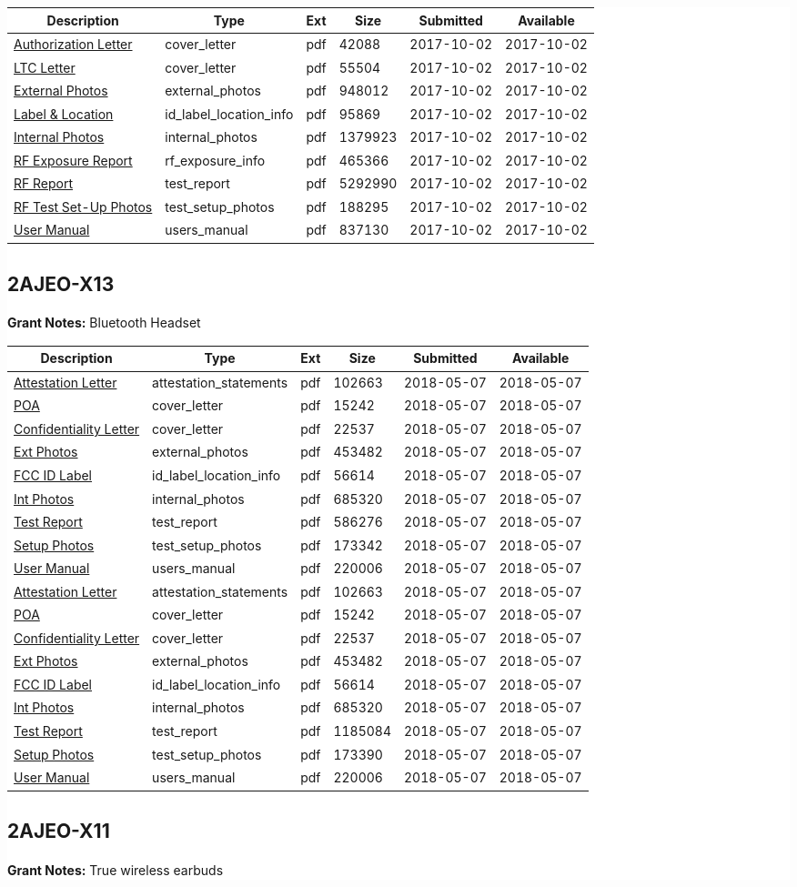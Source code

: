 
| Description | Type | Ext | Size | Submitted | Available |
| ----------- | ---- | --- | ---- | --------- | --------- |
| [Authorization Letter](2AJEO-X9B/09fd0d262ace9ea0589b7eff00568ae0/3589510.pdf) | cover_letter | pdf | 42088 | 2017-10-02 | 2017-10-02 |
| [LTC Letter](2AJEO-X9B/09fd0d262ace9ea0589b7eff00568ae0/3589511.pdf) | cover_letter | pdf | 55504 | 2017-10-02 | 2017-10-02 |
| [External Photos](2AJEO-X9B/09fd0d262ace9ea0589b7eff00568ae0/3589512.pdf) | external_photos | pdf | 948012 | 2017-10-02 | 2017-10-02 |
| [Label & Location](2AJEO-X9B/09fd0d262ace9ea0589b7eff00568ae0/3589515.pdf) | id_label_location_info | pdf | 95869 | 2017-10-02 | 2017-10-02 |
| [Internal Photos](2AJEO-X9B/09fd0d262ace9ea0589b7eff00568ae0/3589517.pdf) | internal_photos | pdf | 1379923 | 2017-10-02 | 2017-10-02 |
| [RF Exposure Report](2AJEO-X9B/09fd0d262ace9ea0589b7eff00568ae0/3589522.pdf) | rf_exposure_info | pdf | 465366 | 2017-10-02 | 2017-10-02 |
| [RF Report](2AJEO-X9B/09fd0d262ace9ea0589b7eff00568ae0/3589526.pdf) | test_report | pdf | 5292990 | 2017-10-02 | 2017-10-02 |
| [RF Test Set-Up Photos](2AJEO-X9B/09fd0d262ace9ea0589b7eff00568ae0/3589530.pdf) | test_setup_photos | pdf | 188295 | 2017-10-02 | 2017-10-02 |
| [User Manual](2AJEO-X9B/09fd0d262ace9ea0589b7eff00568ae0/3589532.pdf) | users_manual | pdf | 837130 | 2017-10-02 | 2017-10-02 |
## 2AJEO-X13
**Grant Notes:** Bluetooth Headset

| Description | Type | Ext | Size | Submitted | Available |
| ----------- | ---- | --- | ---- | --------- | --------- |
| [Attestation Letter](2AJEO-X13/d954e99dd93303b6cd013a568b581556/3841694.pdf) | attestation_statements | pdf | 102663 | 2018-05-07 | 2018-05-07 |
| [POA](2AJEO-X13/d954e99dd93303b6cd013a568b581556/3841692.pdf) | cover_letter | pdf | 15242 | 2018-05-07 | 2018-05-07 |
| [Confidentiality Letter](2AJEO-X13/d954e99dd93303b6cd013a568b581556/3841693.pdf) | cover_letter | pdf | 22537 | 2018-05-07 | 2018-05-07 |
| [Ext Photos](2AJEO-X13/d954e99dd93303b6cd013a568b581556/3841696.pdf) | external_photos | pdf | 453482 | 2018-05-07 | 2018-05-07 |
| [FCC ID Label](2AJEO-X13/d954e99dd93303b6cd013a568b581556/3841697.pdf) | id_label_location_info | pdf | 56614 | 2018-05-07 | 2018-05-07 |
| [Int Photos](2AJEO-X13/d954e99dd93303b6cd013a568b581556/3841698.pdf) | internal_photos | pdf | 685320 | 2018-05-07 | 2018-05-07 |
| [Test Report](2AJEO-X13/d954e99dd93303b6cd013a568b581556/3841701.pdf) | test_report | pdf | 586276 | 2018-05-07 | 2018-05-07 |
| [Setup Photos](2AJEO-X13/d954e99dd93303b6cd013a568b581556/3841702.pdf) | test_setup_photos | pdf | 173342 | 2018-05-07 | 2018-05-07 |
| [User Manual](2AJEO-X13/d954e99dd93303b6cd013a568b581556/3841703.pdf) | users_manual | pdf | 220006 | 2018-05-07 | 2018-05-07 |
| [Attestation Letter](2AJEO-X13/62b175f82eb713e8da57106bbc59921c/3841694.pdf) | attestation_statements | pdf | 102663 | 2018-05-07 | 2018-05-07 |
| [POA](2AJEO-X13/62b175f82eb713e8da57106bbc59921c/3841692.pdf) | cover_letter | pdf | 15242 | 2018-05-07 | 2018-05-07 |
| [Confidentiality Letter](2AJEO-X13/62b175f82eb713e8da57106bbc59921c/3841693.pdf) | cover_letter | pdf | 22537 | 2018-05-07 | 2018-05-07 |
| [Ext Photos](2AJEO-X13/62b175f82eb713e8da57106bbc59921c/3841696.pdf) | external_photos | pdf | 453482 | 2018-05-07 | 2018-05-07 |
| [FCC ID Label](2AJEO-X13/62b175f82eb713e8da57106bbc59921c/3841697.pdf) | id_label_location_info | pdf | 56614 | 2018-05-07 | 2018-05-07 |
| [Int Photos](2AJEO-X13/62b175f82eb713e8da57106bbc59921c/3841698.pdf) | internal_photos | pdf | 685320 | 2018-05-07 | 2018-05-07 |
| [Test Report](2AJEO-X13/62b175f82eb713e8da57106bbc59921c/3841713.pdf) | test_report | pdf | 1185084 | 2018-05-07 | 2018-05-07 |
| [Setup Photos](2AJEO-X13/62b175f82eb713e8da57106bbc59921c/3841714.pdf) | test_setup_photos | pdf | 173390 | 2018-05-07 | 2018-05-07 |
| [User Manual](2AJEO-X13/62b175f82eb713e8da57106bbc59921c/3841703.pdf) | users_manual | pdf | 220006 | 2018-05-07 | 2018-05-07 |
## 2AJEO-X11
**Grant Notes:** True wireless earbuds
